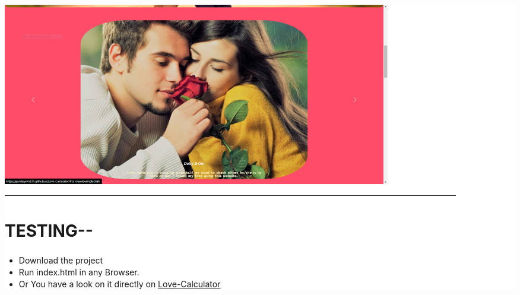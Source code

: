  <img src="https://github.com/pandeyom331/Love-Calculator/blob/main/images/Capture2.PNG" width="75%"></img><hr width="760px;">                                                                              
<h1> TESTING-- </h2>
                                                                                                                    
<ul>
  <li>Download the project</li>
  <li>Run index.html in any Browser.</li>
  <li>Or You have a look on it directly on <a href="https://pandeyom331.github.io/Love-Calculator/">Love-Calculator</a></li>
</ul>
